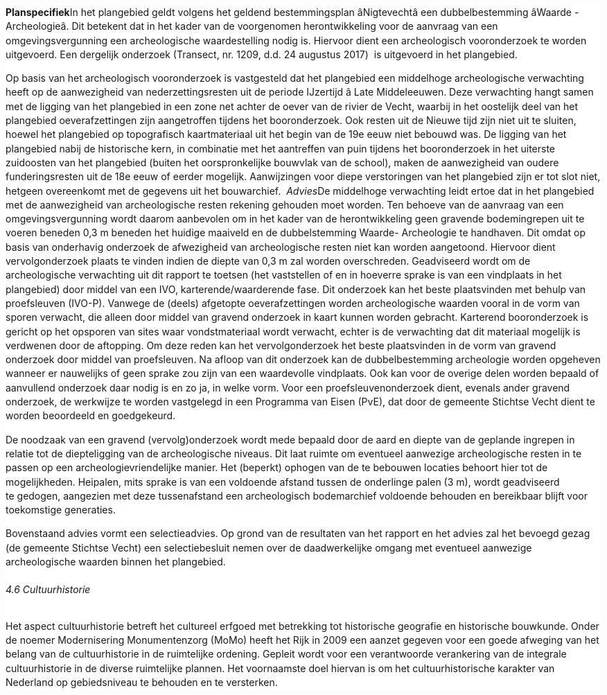 **Planspecifiek**In het plangebied geldt volgens het geldend bestemmingsplan âNigtevechtâ een dubbelbestemming âWaarde \- Archeologieâ. Dit betekent dat in het kader van de voorgenomen herontwikkeling voor de aanvraag van een omgevingsvergunning een archeologische waardestelling nodig is. Hiervoor dient een archeologisch vooronderzoek te worden uitgevoerd. Een dergelijk onderzoek (Transect, nr. 1209, d.d. 24 augustus 2017\)  is uitgevoerd in het plangebied.

Op basis van het archeologisch vooronderzoek is vastgesteld dat het plangebied een middelhoge archeologische verwachting heeft op de aanwezigheid van nederzettingsresten uit de periode IJzertijd â Late Middeleeuwen. Deze verwachting hangt samen met de ligging van het plangebied in een zone net achter de oever van de rivier de Vecht, waarbij in het oostelijk deel van het plangebied oeverafzettingen zijn aangetroffen tijdens het booronderzoek. Ook resten uit de Nieuwe tijd zijn niet uit te sluiten, hoewel het plangebied op topografisch kaartmateriaal uit het begin van de 19e eeuw niet bebouwd was. De ligging van het plangebied nabij de historische kern, in combinatie met het aantreffen van puin tijdens het booronderzoek in het uiterste zuidoosten van het plangebied (buiten het oorspronkelijke bouwvlak van de school), maken de aanwezigheid van oudere funderingsresten uit de 18e eeuw of eerder mogelijk. Aanwijzingen voor diepe verstoringen van het plangebied zijn er tot slot niet, hetgeen overeenkomt met de gegevens uit het bouwarchief.  *Advies*De middelhoge verwachting leidt ertoe dat in het plangebied met de aanwezigheid van archeologische resten rekening gehouden moet worden. Ten behoeve van de aanvraag van een omgevingsvergunning wordt daarom aanbevolen om in het kader van de herontwikkeling geen gravende bodemingrepen uit te voeren beneden 0,3 m beneden het huidige maaiveld en de dubbelstemming Waarde\- Archeologie te handhaven. Dit omdat op basis van onderhavig onderzoek de afwezigheid van archeologische resten niet kan worden aangetoond. Hiervoor dient vervolgonderzoek plaats te vinden indien de diepte van 0,3 m zal worden overschreden. Geadviseerd wordt om de archeologische verwachting uit dit rapport te toetsen (het vaststellen of en in hoeverre sprake is van een vindplaats in het plangebied) door middel van een IVO, karterende/waarderende fase. Dit onderzoek kan het beste plaatsvinden met behulp van proefsleuven (IVO\-P). Vanwege de (deels) afgetopte oeverafzettingen worden archeologische waarden vooral in de vorm van sporen verwacht, die alleen door middel van gravend onderzoek in kaart kunnen worden gebracht. Karterend booronderzoek is gericht op het opsporen van sites waar vondstmateriaal wordt verwacht, echter is de verwachting dat dit materiaal mogelijk is verdwenen door de aftopping. Om deze reden kan het vervolgonderzoek het beste plaatsvinden in de vorm van gravend onderzoek door middel van proefsleuven. Na afloop van dit onderzoek kan de dubbelbestemming archeologie worden opgeheven wanneer er nauwelijks of geen sprake zou zijn van een waardevolle vindplaats. Ook kan voor de overige delen worden bepaald of aanvullend onderzoek daar nodig is en zo ja, in welke vorm. Voor een proefsleuvenonderzoek dient, evenals ander gravend onderzoek, de werkwijze te worden vastgelegd in een Programma van Eisen (PvE), dat door de gemeente Stichtse Vecht dient te worden beoordeeld en goedgekeurd.

De noodzaak van een gravend (vervolg)onderzoek wordt mede bepaald door de aard en diepte van de geplande ingrepen in relatie tot de diepteligging van de archeologische niveaus. Dit laat ruimte om eventueel aanwezige archeologische resten in te passen op een archeologievriendelijke manier. Het (beperkt) ophogen van de te bebouwen locaties behoort hier tot de mogelijkheden. Heipalen, mits sprake is van een voldoende afstand tussen de onderlinge palen (3 m), wordt geadviseerd te gedogen, aangezien met deze tussenafstand een archeologisch bodemarchief voldoende behouden en bereikbaar blijft voor toekomstige generaties.

Bovenstaand advies vormt een selectieadvies. Op grond van de resultaten van het rapport en het advies zal het bevoegd gezag (de gemeente Stichtse Vecht) een selectiebesluit nemen over de daadwerkelijke omgang met eventueel aanwezige archeologische waarden binnen het plangebied.

###### 4\.6 Cultuurhistorie

Het aspect cultuurhistorie betreft het cultureel erfgoed met betrekking tot historische geografie en historische bouwkunde. Onder de noemer Modernisering Monumentenzorg (MoMo) heeft het Rijk in 2009 een aanzet gegeven voor een goede afweging van het belang van de cultuurhistorie in de ruimtelijke ordening. Gepleit wordt voor een verantwoorde verankering van de integrale cultuurhistorie in de diverse ruimtelijke plannen. Het voornaamste doel hiervan is om het cultuurhistorische karakter van Nederland op gebiedsniveau te behouden en te versterken.
